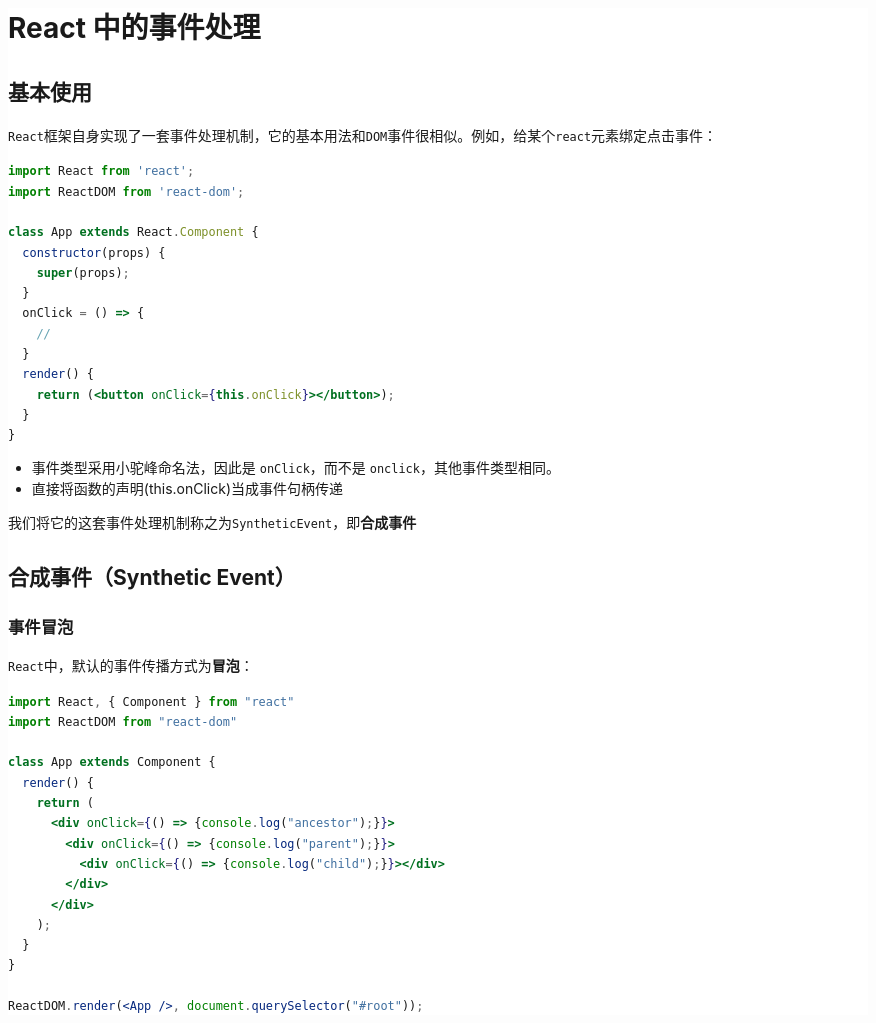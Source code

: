 # React 中的事件处理

## 基本使用

`React`框架自身实现了一套事件处理机制，它的基本用法和`DOM`事件很相似。例如，给某个`react`元素绑定点击事件：

~~~jsx
import React from 'react';
import ReactDOM from 'react-dom';

class App extends React.Component {
  constructor(props) {
    super(props);
  }
  onClick = () => {
    //
  }
  render() {
    return (<button onClick={this.onClick}></button>);
  }
}
~~~

- 事件类型采用小驼峰命名法，因此是 `onClick`，而不是 `onclick`，其他事件类型相同。
- 直接将函数的声明(this.onClick)当成事件句柄传递

我们将它的这套事件处理机制称之为`SyntheticEvent`，即**合成事件**

## 合成事件（Synthetic Event）

### 事件冒泡

`React`中，默认的事件传播方式为**冒泡**：

```jsx
import React, { Component } from "react"
import ReactDOM from "react-dom"

class App extends Component {
  render() {
    return (
      <div onClick={() => {console.log("ancestor");}}>
        <div onClick={() => {console.log("parent");}}>
          <div onClick={() => {console.log("child");}}></div>
        </div>
      </div>
    );
  }
}

ReactDOM.render(<App />, document.querySelector("#root"));
```
